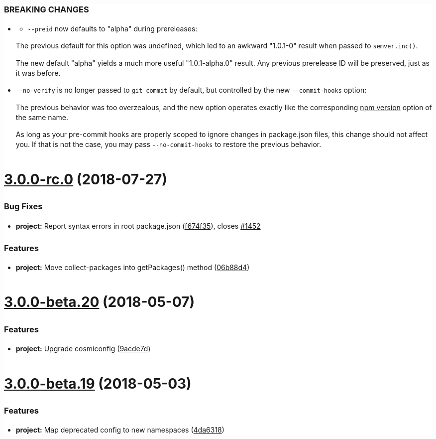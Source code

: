 ### BREAKING CHANGES

- - `--preid` now defaults to "alpha" during prereleases:

  The previous default for this option was undefined, which led to an awkward "1.0.1-0" result when passed to `semver.inc()`.

  The new default "alpha" yields a much more useful "1.0.1-alpha.0" result. Any previous prerelease ID will be preserved, just as it was before.

- `--no-verify` is no longer passed to `git commit` by default, but controlled by the new `--commit-hooks` option:

  The previous behavior was too overzealous, and the new option operates exactly like the corresponding [npm version](https://docs.npmjs.com/cli/version#commit-hooks) option of the same name.

  As long as your pre-commit hooks are properly scoped to ignore changes in package.json files, this change should not affect you. If that is not the case, you may pass `--no-commit-hooks` to restore the previous behavior.

<a name="3.0.0-rc.0"></a>

# [3.0.0-rc.0](https://github.com/lerna/lerna/compare/v3.0.0-beta.21...v3.0.0-rc.0) (2018-07-27)

### Bug Fixes

- **project:** Report syntax errors in root package.json ([f674f35](https://github.com/lerna/lerna/commit/f674f35)), closes [#1452](https://github.com/lerna/lerna/issues/1452)

### Features

- **project:** Move collect-packages into getPackages() method ([06b88d4](https://github.com/lerna/lerna/commit/06b88d4))

<a name="3.0.0-beta.20"></a>

# [3.0.0-beta.20](https://github.com/lerna/lerna/compare/v3.0.0-beta.19...v3.0.0-beta.20) (2018-05-07)

### Features

- **project:** Upgrade cosmiconfig ([9acde7d](https://github.com/lerna/lerna/commit/9acde7d))

<a name="3.0.0-beta.19"></a>

# [3.0.0-beta.19](https://github.com/lerna/lerna/compare/v3.0.0-beta.18...v3.0.0-beta.19) (2018-05-03)

### Features

- **project:** Map deprecated config to new namespaces ([4da6318](https://github.com/lerna/lerna/commit/4da6318))
